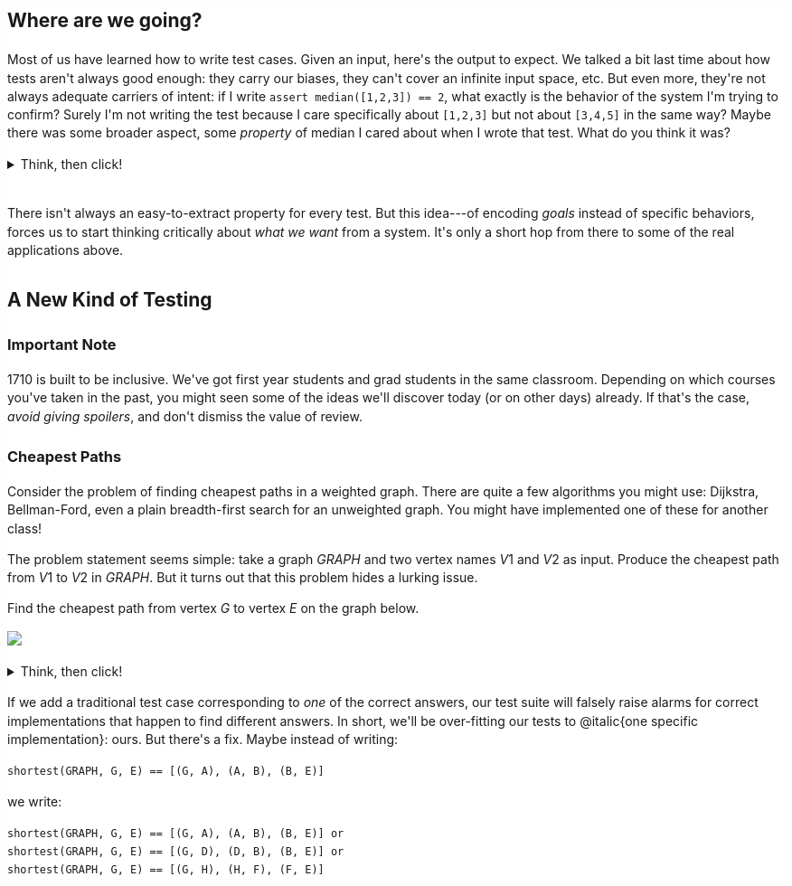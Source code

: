 ## Where are we going?

Most of us have learned how to write test cases. Given an input, here's the output to expect. We talked a bit last time about how tests aren't always good enough: they carry our biases, they can't cover an infinite input space, etc. But even more, they're not always adequate carriers of intent: if I write `assert median([1,2,3]) == 2`, what exactly is the behavior of the system I'm trying to confirm? Surely I'm not writing the test because I care specifically about `[1,2,3]` but not about `[3,4,5]` in the same way? Maybe there was some broader aspect, some _property_ of median I cared about when I wrote that test. What do you think it was?

<details><summary>Think, then click!</summary></details>
</br>

There isn't always an easy-to-extract property for every test. But this idea---of encoding _goals_ instead of specific behaviors, forces us to start thinking critically about _what we want_ from a system. It's only a short hop from there to some of the real applications above.

## A New Kind of Testing

### Important Note

1710 is built to be inclusive. We've got first year students and grad students in the same classroom. Depending on which courses you've taken in the past, you might seen some of the ideas we'll discover today (or on other days) already. If that's the case, _avoid giving spoilers_, and don't dismiss the value of review.

### Cheapest Paths

Consider the problem of finding cheapest paths in a weighted graph. There are quite a few algorithms you might use: Dijkstra, Bellman-Ford, even a plain breadth-first search for an unweighted graph. You might have implemented one of these for another class! 

The problem statement seems simple: take a graph $GRAPH$ and two vertex names $V1$ and $V2$ as input. Produce the cheapest path from $V1$ to $V2$ in $GRAPH$. But it turns out that this problem hides a lurking issue.

Find the cheapest path from vertex $G$ to vertex $E$ on the graph below.

![](https://i.imgur.com/CT7MSgl.jpg)

<details><summary>Think, then click!</summary></details>

If we add a traditional test case corresponding to _one_ of the correct answers, our test suite will falsely raise alarms for correct implementations that happen to find different answers. In short, we'll be over-fitting our tests to @italic{one specific implementation}: ours. But there's a fix. Maybe instead of writing:

`shortest(GRAPH, G, E) == [(G, A), (A, B), (B, E)]`

we write:

```
shortest(GRAPH, G, E) == [(G, A), (A, B), (B, E)] or
shortest(GRAPH, G, E) == [(G, D), (D, B), (B, E)] or
shortest(GRAPH, G, E) == [(G, H), (H, F), (F, E)]
```
